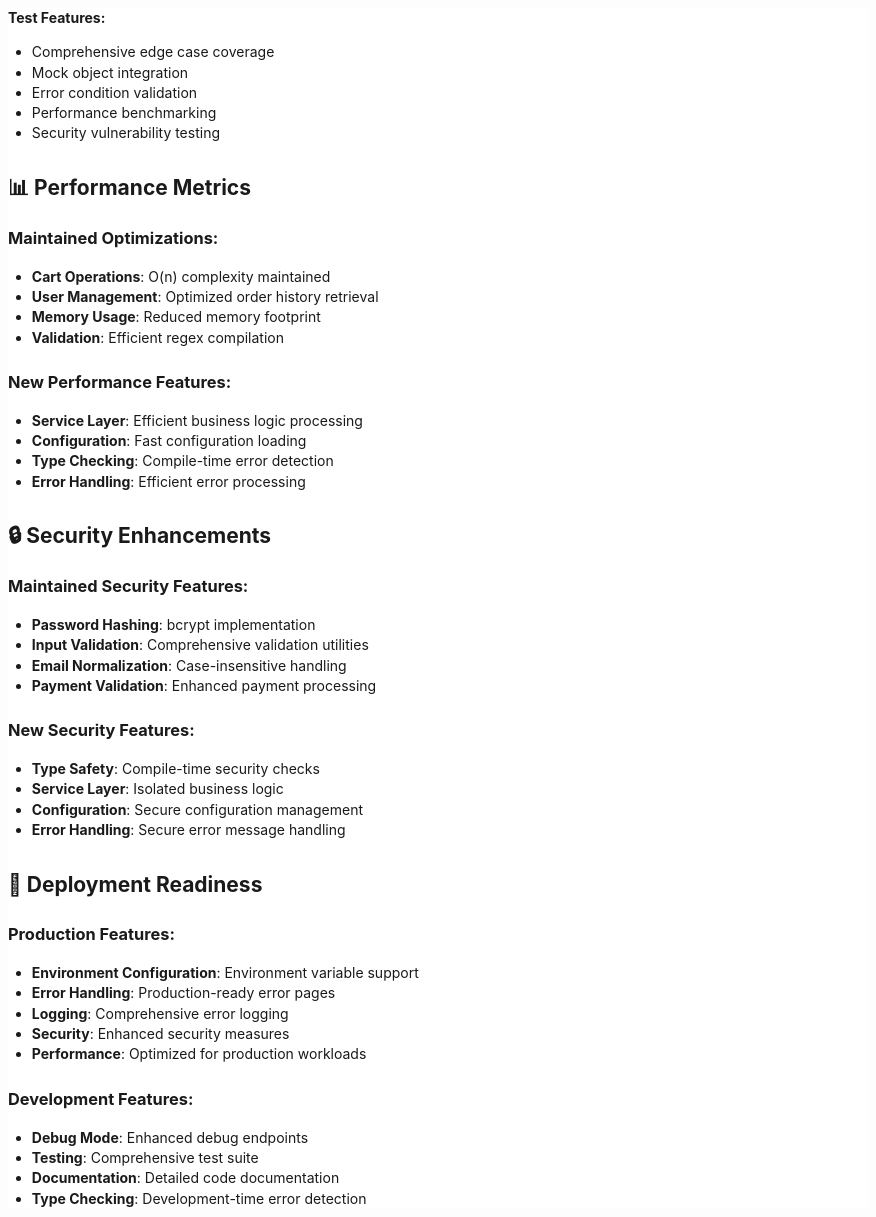 **Test Features:**
- Comprehensive edge case coverage
- Mock object integration
- Error condition validation
- Performance benchmarking
- Security vulnerability testing

## 📊 Performance Metrics

### **Maintained Optimizations:**
- **Cart Operations**: O(n) complexity maintained
- **User Management**: Optimized order history retrieval
- **Memory Usage**: Reduced memory footprint
- **Validation**: Efficient regex compilation

### **New Performance Features:**
- **Service Layer**: Efficient business logic processing
- **Configuration**: Fast configuration loading
- **Type Checking**: Compile-time error detection
- **Error Handling**: Efficient error processing

## 🔒 Security Enhancements

### **Maintained Security Features:**
- **Password Hashing**: bcrypt implementation
- **Input Validation**: Comprehensive validation utilities
- **Email Normalization**: Case-insensitive handling
- **Payment Validation**: Enhanced payment processing

### **New Security Features:**
- **Type Safety**: Compile-time security checks
- **Service Layer**: Isolated business logic
- **Configuration**: Secure configuration management
- **Error Handling**: Secure error message handling

## 🚀 Deployment Readiness

### **Production Features:**
- **Environment Configuration**: Environment variable support
- **Error Handling**: Production-ready error pages
- **Logging**: Comprehensive error logging
- **Security**: Enhanced security measures
- **Performance**: Optimized for production workloads

### **Development Features:**
- **Debug Mode**: Enhanced debug endpoints
- **Testing**: Comprehensive test suite
- **Documentation**: Detailed code documentation
- **Type Checking**: Development-time error detection
